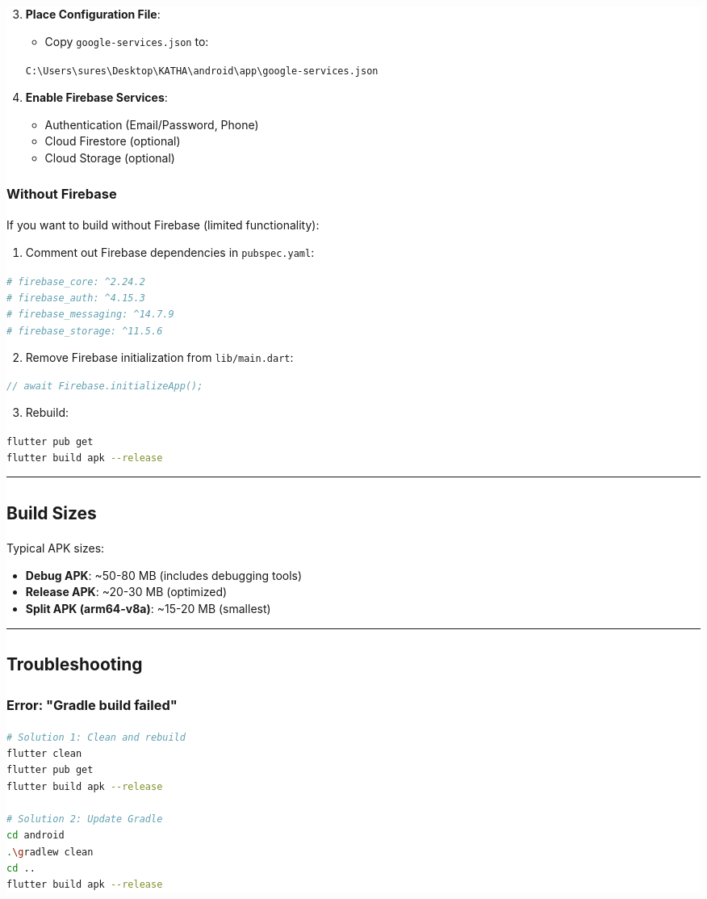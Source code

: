 3. **Place Configuration File**:
   - Copy `google-services.json` to:
   ```
   C:\Users\sures\Desktop\KATHA\android\app\google-services.json
   ```

4. **Enable Firebase Services**:
   - Authentication (Email/Password, Phone)
   - Cloud Firestore (optional)
   - Cloud Storage (optional)

### Without Firebase

If you want to build without Firebase (limited functionality):

1. Comment out Firebase dependencies in `pubspec.yaml`:
```yaml
# firebase_core: ^2.24.2
# firebase_auth: ^4.15.3
# firebase_messaging: ^14.7.9
# firebase_storage: ^11.5.6
```

2. Remove Firebase initialization from `lib/main.dart`:
```dart
// await Firebase.initializeApp();
```

3. Rebuild:
```bash
flutter pub get
flutter build apk --release
```

---

## Build Sizes

Typical APK sizes:
- **Debug APK**: ~50-80 MB (includes debugging tools)
- **Release APK**: ~20-30 MB (optimized)
- **Split APK (arm64-v8a)**: ~15-20 MB (smallest)

---

## Troubleshooting

### Error: "Gradle build failed"

```bash
# Solution 1: Clean and rebuild
flutter clean
flutter pub get
flutter build apk --release

# Solution 2: Update Gradle
cd android
.\gradlew clean
cd ..
flutter build apk --release
```
